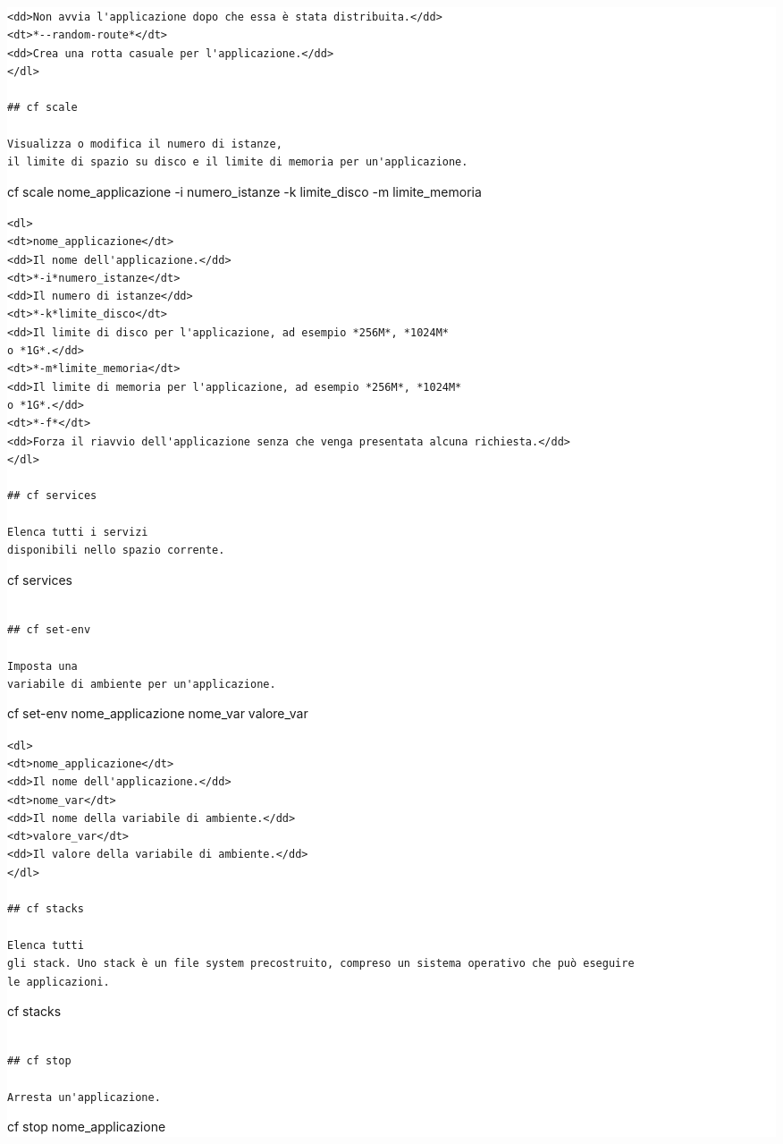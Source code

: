 ```</dd>
<dd>Non avvia l'applicazione dopo che essa è stata distribuita.</dd>
<dt>*--random-route*</dt>
<dd>Crea una rotta casuale per l'applicazione.</dd>
</dl>

## cf scale

Visualizza o modifica il numero di istanze,
il limite di spazio su disco e il limite di memoria per un'applicazione.
```
cf scale nome_applicazione -i numero_istanze -k limite_disco -m limite_memoria
```
<dl>
<dt>nome_applicazione</dt>
<dd>Il nome dell'applicazione.</dd>
<dt>*-i*numero_istanze</dt>
<dd>Il numero di istanze</dd>
<dt>*-k*limite_disco</dt>
<dd>Il limite di disco per l'applicazione, ad esempio *256M*, *1024M*
o *1G*.</dd>
<dt>*-m*limite_memoria</dt>
<dd>Il limite di memoria per l'applicazione, ad esempio *256M*, *1024M*
o *1G*.</dd>
<dt>*-f*</dt>
<dd>Forza il riavvio dell'applicazione senza che venga presentata alcuna richiesta.</dd>
</dl>

## cf services

Elenca tutti i servizi
disponibili nello spazio corrente.
```
cf services
```

## cf set-env

Imposta una
variabile di ambiente per un'applicazione.
```
cf set-env nome_applicazione nome_var valore_var
```
<dl>
<dt>nome_applicazione</dt>
<dd>Il nome dell'applicazione.</dd>
<dt>nome_var</dt>
<dd>Il nome della variabile di ambiente.</dd>
<dt>valore_var</dt>
<dd>Il valore della variabile di ambiente.</dd>
</dl>

## cf stacks

Elenca tutti
gli stack. Uno stack è un file system precostruito, compreso un sistema operativo che può eseguire
le applicazioni.
```
cf stacks
```

## cf stop

Arresta un'applicazione.
```
cf stop nome_applicazione
